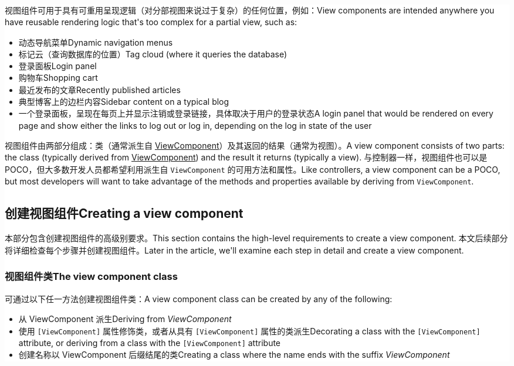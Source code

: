 <span data-ttu-id="0af8c-115">视图组件可用于具有可重用呈现逻辑（对分部视图来说过于复杂）的任何位置，例如：</span><span class="sxs-lookup"><span data-stu-id="0af8c-115">View components are intended anywhere you have reusable rendering logic that's too complex for a partial view, such as:</span></span>

* <span data-ttu-id="0af8c-116">动态导航菜单</span><span class="sxs-lookup"><span data-stu-id="0af8c-116">Dynamic navigation menus</span></span>
* <span data-ttu-id="0af8c-117">标记云（查询数据库的位置）</span><span class="sxs-lookup"><span data-stu-id="0af8c-117">Tag cloud (where it queries the database)</span></span>
* <span data-ttu-id="0af8c-118">登录面板</span><span class="sxs-lookup"><span data-stu-id="0af8c-118">Login panel</span></span>
* <span data-ttu-id="0af8c-119">购物车</span><span class="sxs-lookup"><span data-stu-id="0af8c-119">Shopping cart</span></span>
* <span data-ttu-id="0af8c-120">最近发布的文章</span><span class="sxs-lookup"><span data-stu-id="0af8c-120">Recently published articles</span></span>
* <span data-ttu-id="0af8c-121">典型博客上的边栏内容</span><span class="sxs-lookup"><span data-stu-id="0af8c-121">Sidebar content on a typical blog</span></span>
* <span data-ttu-id="0af8c-122">一个登录面板，呈现在每页上并显示注销或登录链接，具体取决于用户的登录状态</span><span class="sxs-lookup"><span data-stu-id="0af8c-122">A login panel that would be rendered on every page and show either the links to log out or log in, depending on the log in state of the user</span></span>

<span data-ttu-id="0af8c-123">视图组件由两部分组成：类（通常派生自 [ViewComponent](/dotnet/api/microsoft.aspnetcore.mvc.viewcomponent)）及其返回的结果（通常为视图）。</span><span class="sxs-lookup"><span data-stu-id="0af8c-123">A view component consists of two parts: the class (typically derived from [ViewComponent](/dotnet/api/microsoft.aspnetcore.mvc.viewcomponent)) and the result it returns (typically a view).</span></span> <span data-ttu-id="0af8c-124">与控制器一样，视图组件也可以是 POCO，但大多数开发人员都希望利用派生自 `ViewComponent` 的可用方法和属性。</span><span class="sxs-lookup"><span data-stu-id="0af8c-124">Like controllers, a view component can be a POCO, but most developers will want to take advantage of the methods and properties available by deriving from `ViewComponent`.</span></span>

## <a name="creating-a-view-component"></a><span data-ttu-id="0af8c-125">创建视图组件</span><span class="sxs-lookup"><span data-stu-id="0af8c-125">Creating a view component</span></span>

<span data-ttu-id="0af8c-126">本部分包含创建视图组件的高级别要求。</span><span class="sxs-lookup"><span data-stu-id="0af8c-126">This section contains the high-level requirements to create a view component.</span></span> <span data-ttu-id="0af8c-127">本文后续部分将详细检查每个步骤并创建视图组件。</span><span class="sxs-lookup"><span data-stu-id="0af8c-127">Later in the article, we'll examine each step in detail and create a view component.</span></span>

### <a name="the-view-component-class"></a><span data-ttu-id="0af8c-128">视图组件类</span><span class="sxs-lookup"><span data-stu-id="0af8c-128">The view component class</span></span>

<span data-ttu-id="0af8c-129">可通过以下任一方法创建视图组件类：</span><span class="sxs-lookup"><span data-stu-id="0af8c-129">A view component class can be created by any of the following:</span></span>

* <span data-ttu-id="0af8c-130">从 ViewComponent 派生</span><span class="sxs-lookup"><span data-stu-id="0af8c-130">Deriving from *ViewComponent*</span></span>
* <span data-ttu-id="0af8c-131">使用 `[ViewComponent]` 属性修饰类，或者从具有 `[ViewComponent]` 属性的类派生</span><span class="sxs-lookup"><span data-stu-id="0af8c-131">Decorating a class with the `[ViewComponent]` attribute, or deriving from a class with the `[ViewComponent]` attribute</span></span>
* <span data-ttu-id="0af8c-132">创建名称以 ViewComponent 后缀结尾的类</span><span class="sxs-lookup"><span data-stu-id="0af8c-132">Creating a class where the name ends with the suffix *ViewComponent*</span></span>
